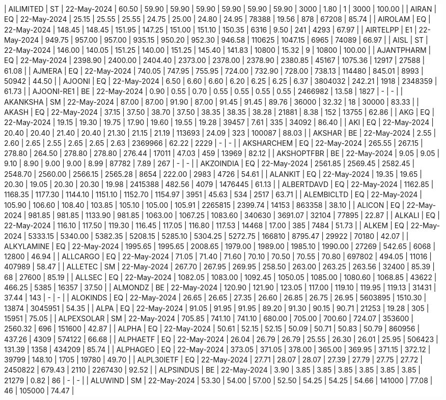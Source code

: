 | AILIMITED | ST | 22-May-2024 | 60.50 | 59.90 | 59.90 | 59.90 | 59.90 | 59.90 | 59.90 | 3000 | 1.80 | 1 | 3000 | 100.00 |
| AIRAN | EQ | 22-May-2024 | 25.15 | 25.55 | 25.55 | 24.75 | 25.00 | 24.80 | 24.95 | 78388 | 19.56 | 878 | 67208 | 85.74 |
| AIROLAM | EQ | 22-May-2024 | 148.45 | 148.45 | 151.95 | 147.25 | 151.00 | 151.10 | 150.35 | 6316 | 9.50 | 241 | 4293 | 67.97 |
| AIRTELPP | E1 | 22-May-2024 | 949.75 | 957.00 | 957.00 | 935.15 | 950.20 | 952.30 | 946.58 | 110625 | 1047.15 | 6965 | 74089 | 66.97 |
| AISL | ST | 22-May-2024 | 146.00 | 140.05 | 151.25 | 140.00 | 151.25 | 145.40 | 141.83 | 10800 | 15.32 | 9 | 10800 | 100.00 |
| AJANTPHARM | EQ | 22-May-2024 | 2398.90 | 2400.00 | 2404.40 | 2373.00 | 2378.00 | 2378.90 | 2380.85 | 45167 | 1075.36 | 12917 | 27588 | 61.08 |
| AJMERA | EQ | 22-May-2024 | 740.05 | 747.95 | 755.95 | 724.00 | 732.90 | 728.00 | 738.13 | 114480 | 845.01 | 8993 | 50942 | 44.50 |
| AJOONI | EQ | 22-May-2024 | 6.50 | 6.60 | 6.60 | 6.20 | 6.25 | 6.25 | 6.37 | 3804032 | 242.21 | 1918 | 2348359 | 61.73 |
| AJOONI-RE1 | BE | 22-May-2024 | 0.90 | 0.55 | 0.70 | 0.55 | 0.55 | 0.55 | 0.55 | 2466982 | 13.58 | 1827 | - | - |
| AKANKSHA | SM | 22-May-2024 | 87.00 | 87.00 | 91.90 | 87.00 | 91.45 | 91.45 | 89.76 | 36000 | 32.32 | 18 | 30000 | 83.33 |
| AKASH | EQ | 22-May-2024 | 37.15 | 37.50 | 38.70 | 37.50 | 38.35 | 38.35 | 38.28 | 21881 | 8.38 | 152 | 13755 | 62.86 |
| AKG | EQ | 22-May-2024 | 19.15 | 19.30 | 19.75 | 17.90 | 19.60 | 19.55 | 19.28 | 39457 | 7.61 | 335 | 34092 | 86.40 |
| AKI | EQ | 22-May-2024 | 20.40 | 20.40 | 21.40 | 20.40 | 21.30 | 21.15 | 21.19 | 113693 | 24.09 | 323 | 100087 | 88.03 |
| AKSHAR | BE | 22-May-2024 | 2.55 | 2.60 | 2.65 | 2.55 | 2.65 | 2.65 | 2.63 | 2369966 | 62.22 | 2229 | - | - |
| AKSHARCHEM | EQ | 22-May-2024 | 265.55 | 267.15 | 278.80 | 264.50 | 278.80 | 278.80 | 276.44 | 17011 | 47.03 | 459 | 13969 | 82.12 |
| AKSHOPTFBR | BE | 22-May-2024 | 9.05 | 9.05 | 9.10 | 8.90 | 9.00 | 9.00 | 8.99 | 87782 | 7.89 | 267 | - | - |
| AKZOINDIA | EQ | 22-May-2024 | 2561.85 | 2569.45 | 2582.45 | 2548.70 | 2560.00 | 2566.15 | 2565.28 | 8654 | 222.00 | 2983 | 4726 | 54.61 |
| ALANKIT | EQ | 22-May-2024 | 19.35 | 19.65 | 20.30 | 19.05 | 20.30 | 20.30 | 19.98 | 2415388 | 482.56 | 4079 | 1476445 | 61.13 |
| ALBERTDAVD | EQ | 22-May-2024 | 1162.85 | 1168.35 | 1177.30 | 1144.10 | 1151.10 | 1152.70 | 1154.97 | 3951 | 45.63 | 534 | 2517 | 63.71 |
| ALEMBICLTD | EQ | 22-May-2024 | 105.90 | 106.60 | 108.40 | 103.85 | 105.10 | 105.00 | 105.91 | 2265815 | 2399.74 | 14153 | 863358 | 38.10 |
| ALICON | EQ | 22-May-2024 | 981.85 | 981.85 | 1133.90 | 981.85 | 1063.00 | 1067.25 | 1083.60 | 340630 | 3691.07 | 32104 | 77895 | 22.87 |
| ALKALI | EQ | 22-May-2024 | 116.10 | 117.50 | 119.30 | 116.45 | 117.05 | 116.80 | 117.53 | 14468 | 17.00 | 385 | 7484 | 51.73 |
| ALKEM | EQ | 22-May-2024 | 5333.15 | 5340.00 | 5382.35 | 5208.15 | 5285.10 | 5304.25 | 5272.75 | 166810 | 8795.47 | 29922 | 70180 | 42.07 |
| ALKYLAMINE | EQ | 22-May-2024 | 1995.65 | 1995.65 | 2008.65 | 1979.00 | 1989.00 | 1985.10 | 1990.00 | 27269 | 542.65 | 6068 | 12800 | 46.94 |
| ALLCARGO | EQ | 22-May-2024 | 71.05 | 71.40 | 71.60 | 70.10 | 70.50 | 70.55 | 70.80 | 697802 | 494.05 | 11016 | 407989 | 58.47 |
| ALLETEC | SM | 22-May-2024 | 267.70 | 267.95 | 269.95 | 258.50 | 263.00 | 263.25 | 263.56 | 32400 | 85.39 | 68 | 27600 | 85.19 |
| ALLSEC | EQ | 22-May-2024 | 1082.05 | 1083.00 | 1092.45 | 1050.05 | 1085.00 | 1080.60 | 1068.85 | 43622 | 466.25 | 5385 | 16357 | 37.50 |
| ALMONDZ | BE | 22-May-2024 | 120.90 | 121.90 | 123.05 | 117.00 | 119.10 | 119.95 | 119.13 | 31431 | 37.44 | 143 | - | - |
| ALOKINDS | EQ | 22-May-2024 | 26.65 | 26.65 | 27.35 | 26.60 | 26.85 | 26.75 | 26.95 | 5603895 | 1510.30 | 13874 | 3045951 | 54.35 |
| ALPA | EQ | 22-May-2024 | 91.05 | 91.95 | 91.95 | 89.20 | 91.30 | 90.15 | 90.71 | 21253 | 19.28 | 305 | 15951 | 75.05 |
| ALPEXSOLAR | SM | 22-May-2024 | 705.85 | 741.10 | 741.10 | 680.00 | 705.00 | 700.60 | 724.07 | 353600 | 2560.32 | 696 | 151600 | 42.87 |
| ALPHA | EQ | 22-May-2024 | 50.61 | 52.15 | 52.15 | 50.09 | 50.71 | 50.83 | 50.79 | 860956 | 437.26 | 4309 | 574122 | 66.68 |
| ALPHAETF | EQ | 22-May-2024 | 26.04 | 26.79 | 26.79 | 25.55 | 26.30 | 26.01 | 25.95 | 506423 | 131.39 | 1358 | 434209 | 85.74 |
| ALPHAGEO | EQ | 22-May-2024 | 373.05 | 371.05 | 378.00 | 365.00 | 369.95 | 371.15 | 372.12 | 39799 | 148.10 | 1705 | 19780 | 49.70 |
| ALPL30IETF | EQ | 22-May-2024 | 27.71 | 28.07 | 28.07 | 27.39 | 27.79 | 27.75 | 27.72 | 2450822 | 679.43 | 2110 | 2267430 | 92.52 |
| ALPSINDUS | BE | 22-May-2024 | 3.90 | 3.85 | 3.85 | 3.85 | 3.85 | 3.85 | 3.85 | 21279 | 0.82 | 86 | - | - |
| ALUWIND | SM | 22-May-2024 | 53.30 | 54.00 | 57.00 | 52.50 | 54.25 | 54.25 | 54.66 | 141000 | 77.08 | 46 | 105000 | 74.47 |